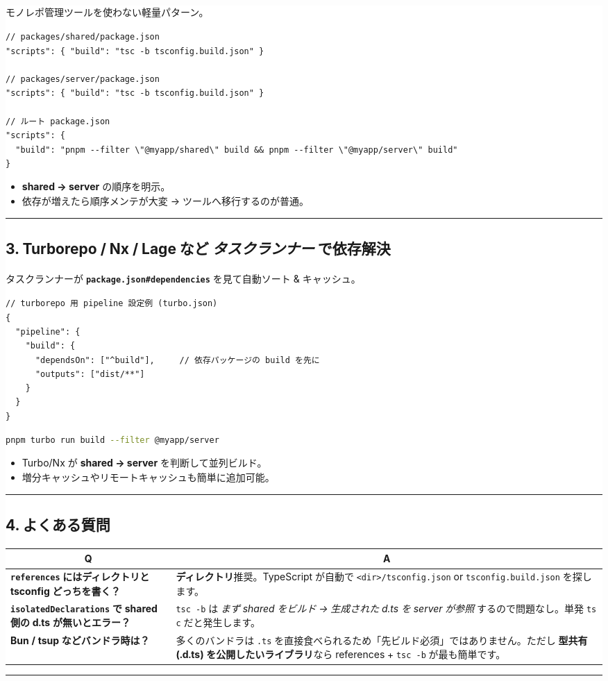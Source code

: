 モノレポ管理ツールを使わない軽量パターン。

```jsonc
// packages/shared/package.json
"scripts": { "build": "tsc -b tsconfig.build.json" }

// packages/server/package.json
"scripts": { "build": "tsc -b tsconfig.build.json" }

// ルート package.json
"scripts": {
  "build": "pnpm --filter \"@myapp/shared\" build && pnpm --filter \"@myapp/server\" build"
}
```

- **shared → server** の順序を明示。  
- 依存が増えたら順序メンテが大変 → ツールへ移行するのが普通。

---

## 3. Turborepo / Nx / Lage など *タスクランナー* で依存解決

タスクランナーが **`package.json#dependencies`** を見て自動ソート & キャッシュ。

```jsonc
// turborepo 用 pipeline 設定例 (turbo.json)
{
  "pipeline": {
    "build": {
      "dependsOn": ["^build"],     // 依存パッケージの build を先に
      "outputs": ["dist/**"]
    }
  }
}
```

```bash
pnpm turbo run build --filter @myapp/server
```

- Turbo/Nx が **shared → server** を判断して並列ビルド。  
- 増分キャッシュやリモートキャッシュも簡単に追加可能。

---

## 4. よくある質問

| Q | A |
|---|---|
| **`references` にはディレクトリと tsconfig どっちを書く？** | **ディレクトリ**推奨。TypeScript が自動で `<dir>/tsconfig.json` or `tsconfig.build.json` を探します。 |
| **`isolatedDeclarations` で shared 側の d.ts が無いとエラー？** | `tsc -b` は *まず shared をビルド → 生成された d.ts を server が参照* するので問題なし。単発 `tsc` だと発生します。 |
| **Bun / tsup などバンドラ時は？** | 多くのバンドラは `.ts` を直接食べられるため「先ビルド必須」ではありません。ただし **型共有 (.d.ts) を公開したいライブラリ**なら references + `tsc -b` が最も簡単です。 |

---